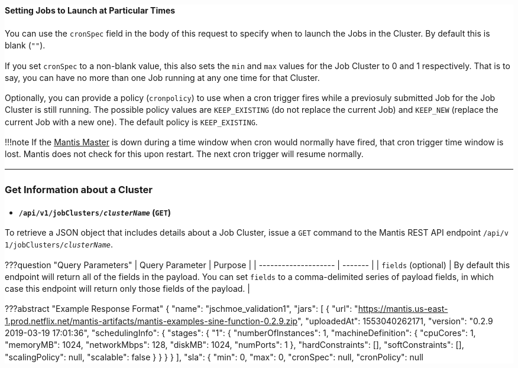 #### Setting Jobs to Launch at Particular Times
You can use the `cronSpec` field in the body of this request to specify when to launch the Jobs in
the Cluster. By default this is blank (`""`).

If you set `cronSpec` to a non-blank value, this also sets the `min` and `max` values for the Job
Cluster to 0 and 1 respectively. That is to say, you can have no more than one Job running at any
one time for that Cluster.

Optionally, you can provide a policy (`cronpolicy`) to use when a cron trigger fires while a
previosuly submitted Job for the Job Cluster is still running. The possible policy values are
`KEEP_EXISTING` (do not replace the current Job) and `KEEP_NEW` (replace the current Job with a new
one). The default policy is `KEEP_EXISTING`.

!!!note
    If the [Mantis Master] is down during a time window when cron would normally have fired, that
    cron trigger time window is lost. Mantis does not check for this upon restart. The next cron
    trigger will resume normally.

-----

### Get Information about a Cluster
* **<code>/api/v1/jobClusters/<var>clusterName</var></code> (`GET`)**

To retrieve a JSON object that includes details about a Job Cluster, issue a `GET` command to the Mantis REST API endpoint <code>/api/v1/jobClusters/<var>clusterName</var></code>.

???question "Query Parameters"
    | Query Parameter      | Purpose |
    | -------------------- | ------- |
    | `fields` (optional)  | By default this endpoint will return all of the fields in the payload. You can set `fields` to a comma-delimited series of payload fields, in which case this endpoint will return only those fields of the payload. |

???abstract "Example Response Format"
        {
          "name": "jschmoe_validation1",
          "jars": [
            {
              "url": "https://mantis.us-east-1.prod.netflix.net/mantis-artifacts/mantis-examples-sine-function-0.2.9.zip",
              "uploadedAt": 1553040262171,
              "version": "0.2.9 2019-03-19 17:01:36",
              "schedulingInfo": {
                "stages": {
                  "1": {
                    "numberOfInstances": 1,
                    "machineDefinition": {
                      "cpuCores": 1,
                      "memoryMB": 1024,
                      "networkMbps": 128,
                      "diskMB": 1024,
                      "numPorts": 1
                    },
                    "hardConstraints": [],
                    "softConstraints": [],
                    "scalingPolicy": null,
                    "scalable": false
                  }
                }
              }
            }
          ],
          "sla": {
            "min": 0,
            "max": 0,
            "cronSpec": null,
            "cronPolicy": null

[artifact]:                ../../glossary#artifact          "Each Mantis Job has an associated artifact file that contains its source code and JSON configuration."
[artifacts]:               ../../glossary#artifact          "Each Mantis Job has an associated artifact file that contains its source code and JSON configuration."
[artifact file]:           ../../glossary#artifact          "Each Mantis Job has an associated artifact file that contains its source code and JSON configuration."
[artifact files]:          ../../glossary#artifact          "Each Mantis Job has an associated artifact file that contains its source code and JSON configuration."
[autoscale]:               ../../glossary#autoscaling       "You can establish an autoscaling policy for each component of your Mantis Job that governs how Mantis adjusts the number of workers assigned to that component as its workload changes."
[autoscaled]:              ../../glossary#autoscaling       "You can establish an autoscaling policy for each component of your Mantis Job that governs how Mantis adjusts the number of workers assigned to that component as its workload changes."
[autoscales]:              ../../glossary#autoscaling       "You can establish an autoscaling policy for each component of your Mantis Job that governs how Mantis adjusts the number of workers assigned to that component as its workload changes."
[autoscaling]:             ../../glossary#autoscaling       "You can establish an autoscaling policy for each component of your Mantis Job that governs how Mantis adjusts the number of workers assigned to that component as its workload changes."
[scalable]:                ../../glossary#autoscaling       "You can establish an autoscaling policy for each component of your Mantis Job that governs how Mantis adjusts the number of workers assigned to that component as its workload changes."
[AWS]:                     javascript:void(0)          "Amazon Web Services"
[backpressure]:            ../../glossary#backpressure      "Backpressure refers to a set of possible strategies for coping with ReactiveX Observables that produce items more rapidly than their observers consume them."
[Binary compression]:      ../../glossary#binarycompression
[broadcast]:               ../../glossary#broadcast         "In broadcast mode, each worker of your job gets all the data from all workers of the Source Job rather than having that data distributed equally among the workers of your job."
[broadcast mode]:          ../../glossary#broadcast         "In broadcast mode, each worker of your job gets all the data from all workers of the Source Job rather than having that data distributed equally among the workers of your job."
[Cassandra]:               ../../glossary#cassandra         "Apache Cassandra is an open source, distributed database management system."
[cluster]:                 ../../glossary#cluster           "A Mantis Job Cluster is a containing entity for Mantis Jobs. It defines metadata and certain service-level agreements. Job Clusters ease job lifecycle management and job revisioning."
[clusters]:                ../../glossary#cluster           "A Mantis Job Cluster is a containing entity for Mantis Jobs. It defines metadata and certain service-level agreements. Job Clusters ease job lifecycle management and job revisioning."
[cold]:                    ../../glossary#cold              "A cold ReactiveX Observable waits until an observer subscribes to it before it begins to emit items. This means the observer is guaranteed to see the whole Observable sequence from the beginning. This is in contrast to a hot Observable, which may begin emitting items as soon as it is created, even before observers have subscribed to it."
[cold Observable]:         ../../glossary#cold              "A cold ReactiveX Observable waits until an observer subscribes to it before it begins to emit items. This means the observer is guaranteed to see the whole Observable sequence from the beginning. This is in contrast to a hot Observable, which may begin emitting items as soon as it is created, even before observers have subscribed to it."
[cold Observables]:        ../../glossary#cold              "A cold ReactiveX Observable waits until an observer subscribes to it before it begins to emit items. This means the observer is guaranteed to see the whole Observable sequence from the beginning. This is in contrast to a hot Observable, which may begin emitting items as soon as it is created, even before observers have subscribed to it."
[component]:               ../../glossary#component         "A Mantis Job is composed of three types of component: a Source, one or more Processing Stages, and a Sink."
[components]:              ../../glossary#component         "A Mantis Job is composed of three types of component: a Source, one or more Processing Stages, and a Sink."
[custom source]:           ../../glossary#customsource      "In contrast to a Source Job, which is a built-in variety of Source component designed to pull data from a common sort of data source, a custom source typically accesses data from less-common sources or has unusual delivery guarantee semantics."
[custom sources]:          ../../glossary#customsource      "In contrast to a Source Job, which is a built-in variety of Source component designed to pull data from a common sort of data source, a custom source typically accesses data from less-common sources or has unusual delivery guarantee semantics."
[executor]:                ../../glossary#executor          "The stage executor is responsible for loading the bytecode for a Mantis Job and then executing its stages and workers in a coordinated fashion. In the Mesos UI, workers are also referred to as executors."
[executors]:               ../../glossary#executor          "The stage executor is responsible for loading the bytecode for a Mantis Job and then executing its stages and workers in a coordinated fashion. In the Mesos UI, workers are also referred to as executors."
[fast property]: ../../glossary#fastproperties "Fast properties allow you to change the behavior of Netflix services without recompiling and redeploying them."
[fast properties]: ../../glossary#fastproperties "Fast properties allow you to change the behavior of Netflix services without recompiling and redeploying them."
[Fenzo]:                   ../../glossary#fenzo             "Fenzo is a Java library that implements a generic task scheduler for Mesos frameworks."
[grouped]:                 ../../glossary#grouped           "Grouped data is distinguished from scalar data in that each datum is accompanied by a key that indicates what group it belongs to. Grouped data can be processed by a RxJava GroupedObservable or by a MantisGroup."
[grouped data]:            ../../glossary#grouped           "Grouped data is distinguished from scalar data in that each datum is accompanied by a key that indicates what group it belongs to. Grouped data can be processed by a RxJava GroupedObservable or by a MantisGroup."
[GRPC]:                    ../../glossary#grpc              "gRPC is an open-source RPC framework using Protocol Buffers."
[hot]:                     ../../glossary#hot               "A hot ReactiveX Observable may begin emitting items as soon as it is created, even before observers have subscribed to it. This means the observer may miss items that were emitted before the observer subscribed. This is in contrast to a cold Observable, which waits until an observer subscribes to it before it begins to emit items."
[hot Observable]:          ../../glossary#hot               "A hot ReactiveX Observable may begin emitting items as soon as it is created, even before observers have subscribed to it. This means the observer may miss items that were emitted before the observer subscribed. This is in contrast to a cold Observable, which waits until an observer subscribes to it before it begins to emit items."
[hot Observables]:         ../../glossary#hot               "A hot ReactiveX Observable may begin emitting items as soon as it is created, even before observers have subscribed to it. This means the observer may miss items that were emitted before the observer subscribed. This is in contrast to a cold Observable, which waits until an observer subscribes to it before it begins to emit items."
[JMC]:                     ../../glossary#jmc               "Java Mission Control is a tool from Oracle with which developers can monitor and manage Java applications."
[job]:                     ../../glossary#job               "A Mantis Job takes in a stream of data, transforms it by using RxJava operators, and then outputs the results as another stream. It is composed of a Source, one or more Processing Stages, and a Sink."
[jobs]:                    ../../glossary#job               "A Mantis Job takes in a stream of data, transforms it by using RxJava operators, and then outputs the results as another stream. It is composed of a Source, one or more Processing Stages, and a Sink."
[Mantis job]:              ../../glossary#job               "A Mantis Job takes in a stream of data, transforms it by using RxJava operators, and then outputs the results as another stream. It is composed of a Source, one or more Processing Stages, and a Sink."
[Mantis jobs]:             ../../glossary#job               "A Mantis Job takes in a stream of data, transforms it by using RxJava operators, and then outputs the results as another stream. It is composed of a Source, one or more Processing Stages, and a Sink."
[job cluster]:             ../../glossary#jobcluster        "A Mantis Job Cluster is a containing entity for Mantis Jobs. It defines metadata and certain service-level agreements. Job Clusters ease job lifecycle management and job revisioning."
[job clusters]:            ../../glossary#jobcluster        "A Mantis Job Cluster is a containing entity for Mantis Jobs. It defines metadata and certain service-level agreements. Job Clusters ease job lifecycle management and job revisioning."
[Job Master]:              ../../glossary#jobmaster         "If a job is configured with autoscaling, Mantis will add a Job Master component to it as its initial component. This component will send metrics back to Mantis to help it govern the autoscaling process."
[Mantis Master]:           ../../glossary#mantismaster      "The Mantis Master coordinates the execution of [Mantis Jobs] and starts the services on each Worker."
[Kafka]:                   ../../glossary#kafka             "Apache Kafka is a large-scale, distributed streaming platform."
[keyed data]:              ../../glossary#keyed             "Grouped (or keyed) data is distinguished from scalar data in that each datum is accompanied by a key that indicates what group it belongs to. Grouped data can be processed by a RxJava GroupedObservable or by a MantisGroup."
[Keystone]:                ../../glossary#keystone          "Keystone is Netflix’s data backbone, a stream processing platform that focuses on data analytics."
[label]:                   ../../glossary#label             "A label is a text key/value pair that you can add to a Job Cluster or to an individual Job to make it easier to search for or group."
[labels]:                  ../../glossary#label             "A label is a text key/value pair that you can add to a Job Cluster or to an individual Job to make it easier to search for or group."
[Log4j]:                   ../../glossary#log4j             "Log4j is a Java-based logging framework."
[Apache Mesos]:            ../../glossary#mesos             "Apache Mesos is an open-source technique for balancing resources across frameworks in clusters."
[Mesos]:                   ../../glossary#mesos             "Apache Mesos is an open-source technique for balancing resources across frameworks in clusters."
[metadata]:                ../../glossary#metadata          "Mantis inserts metadata into its Job payload. This may include information about where the data came from, for instance. You can define additional metadata to include in the payload when you establish the Job Cluster."
[meta message]:            ../../glossary#metamessage       "A Source Job may occasionally inject meta messages into its data stream that indicate things like data drops."
[meta messages]:           ../../glossary#metamessage       "A Source Job may occasionally inject meta messages into its data stream that indicate things like data drops."
[migration strategy]:      ../../glossary#migration
[migration strategies]:    ../../glossary#migration
[MRE]:                     ../../glossary#mre               "Mantis Publish (a.k.a. Mantis Realtime Events, or MRE) is a library that your application can use to stream events into Mantis while respecting MQL filters."
[Mantis Publish]:          ../../glossary#mantispublish     "Mantis Publish is a library that your application can use to stream events into Mantis while respecting MQL filters."
[Mantis Query Language]:   ../../glossary#MQL               "You use Mantis Query Language to define filters and other data processing that Mantis applies to a Source data stream at its point of origin, so as to reduce the amount of data going over the wire."
[MQL]:                     ../../glossary#MQL               "You use Mantis Query Language to define filters and other data processing that Mantis applies to a Source data stream at its point of origin, so as to reduce the amount of data going over the wire."
[Observable]:              ../../glossary#observable        "In ReactiveX an Observable is the method of processing a stream of data in a way that facilitates its transformation and consumption by observers. Observables come in hot and cold varieties. There is also a GroupedObservable that is specialized to grouped data."
[Observables]:             ../../glossary#observable        "In ReactiveX an Observable is the method of processing a stream of data in a way that facilitates its transformation and consumption by observers. Observables come in hot and cold varieties. There is also a GroupedObservable that is specialized to grouped data."
[parameter]:               ../../glossary#parameter         "A Mantis Job may accept parameters that modify its behavior. You can define these in your Job Cluster definition, and set their values on a per-Job basis."
[parameters]:              ../../glossary#parameter         "A Mantis Job may accept parameters that modify its behavior. You can define these in your Job Cluster definition, and set their values on a per-Job basis."
[Processing Stage]:        ../../glossary#stage             "A Processing Stage component of a Mantis Job transforms the RxJava Observables it obtains from the Source component."
[Processing Stages]:       ../../glossary#stage             "A Processing Stage component of a Mantis Job transforms the RxJava Observables it obtains from the Source component."
[stage]:                   ../../glossary#stage             "A Processing Stage component of a Mantis Job transforms the RxJava Observables it obtains from the Source component."
[stages]:                  ../../glossary#stage             "A Processing Stage component of a Mantis Job transforms the RxJava Observables it obtains from the Source component."
[property]:                ../../glossary#property          "A property is a particular named data value found within events in an event stream."
[properties]:              ../../glossary#property          "A property is a particular named data value found within events in an event stream."
[Reactive Stream]:         ../../glossary#reactivestreams   "Reactive Streams is the latest advance of the ReactiveX project. It is an API for manipulating streams of asynchronous data in a non-blocking fashion, with backpressure."
[Reactive Streams]:        ../../glossary#reactivestreams   "Reactive Streams is the latest advance of the ReactiveX project. It is an API for manipulating streams of asynchronous data in a non-blocking fashion, with backpressure."
[ReactiveX]:               ../../glossary#reactivex         "ReactiveX is a software technique for transforming, combining, reacting to, and managing streams of data. RxJava is an example of a library that implements this technique."
[RxJava]:                  ../../glossary#rxjava            "RxJava is the Java implementation of ReactiveX, a software technique for transforming, combining, reacting to, and managing streams of data."
[downsample]:              ../../glossary#sampling          "Sampling is an MQL strategy for mitigating data volume issues. There are two sampling strategies: Random and Sticky. Random sampling uniformly downsamples the source stream to a percentage of its original volume. Sticky sampling selectively samples data from the source stream based on key values."
[sample]:                  ../../glossary#sampling          "Sampling is an MQL strategy for mitigating data volume issues. There are two sampling strategies: Random and Sticky. Random sampling uniformly downsamples the source stream to a percentage of its original volume. Sticky sampling selectively samples data from the source stream based on key values."
[sampled]:                 ../../glossary#sampling          "Sampling is an MQL strategy for mitigating data volume issues. There are two sampling strategies: Random and Sticky. Random sampling uniformly downsamples the source stream to a percentage of its original volume. Sticky sampling selectively samples data from the source stream based on key values."
[samples]:                 ../../glossary#sampling          "Sampling is an MQL strategy for mitigating data volume issues. There are two sampling strategies: Random and Sticky. Random sampling uniformly downsamples the source stream to a percentage of its original volume. Sticky sampling selectively samples data from the source stream based on key values."
[sampling]:                ../../glossary#sampling          "Sampling is an MQL strategy for mitigating data volume issues. There are two sampling strategies: Random and Sticky. Random sampling uniformly downsamples the source stream to a percentage of its original volume. Sticky sampling selectively samples data from the source stream based on key values."
[scalar]:                  ../../glossary#scalar            "Scalar data is distinguished from keyed or grouped data in that it is not categorized into groups by key. Scalar data can be processed by an ordinary ReactiveX Observable."
[scalar data]:             ../../glossary#scalar            "Scalar data is distinguished from keyed or grouped data in that it is not categorized into groups by key. Scalar data can be processed by an ordinary ReactiveX Observable."
[Sink]:                    ../../glossary#sink              "The Sink is the final component of a Mantis Job. It takes the Observable that has been transformed by the Processing Stage and outputs it in the form of a new data stream."
[Sinks]:                   ../../glossary#sink              "The Sink is the final component of a Mantis Job. It takes the Observable that has been transformed by the Processing Stage and outputs it in the form of a new data stream."
[Sink component]:          ../../glossary#sink              "The Sink is the final component of a Mantis Job. It takes the Observable that has been transformed by the Processing Stage and outputs it in the form of a new data stream."
[service-level agreement]:  ../../glossary#sla               "A service-level agreement, in the Mantis context, is defined on a per-Cluster basis. You use it to configure how many Jobs in the cluster will be in operation at any time, among other things."
[service-level agreements]: ../../glossary#sla               "A service-level agreement, in the Mantis context, is defined on a per-Cluster basis. You use it to configure how many Jobs in the cluster will be in operation at any time, among other things."
[SLA]:                     ../../glossary#sla               "A service-level agreement, in the Mantis context, is defined on a per-Cluster basis. You use it to configure how many Jobs in the cluster will be in operation at any time, among other things."
[Source]:                  ../../glossary#source            "The Source component of a Mantis Job fetches data from a source outside of Mantis and makes it available to the Processing Stage component in the form of an RxJava Observable. There are two varieties of Source: a Source Job and a custom source."
[Sources]:                 ../../glossary#source            "The Source component of a Mantis Job fetches data from a source outside of Mantis and makes it available to the Processing Stage component in the form of an RxJava Observable. There are two varieties of Source: a Source Job and a custom source."
[Source Job]:              ../../glossary#sourcejob         "A Source Job is a Mantis Job that you can use as a Source, which wraps a data source external to Mantis and makes it easier for you to create a job that observes its data."
[Source Jobs]:             ../../glossary#sourcejob         "A Source Job is a Mantis Job that you can use as a Source, which wraps a data source external to Mantis and makes it easier for you to create a job that observes its data."
[Spinnaker]: ../../glossary#spinnaker "Spinnaker is a set of resources that help you deploy and manage resources in the cloud."
[SSE]:                     ../../glossary#sse               "Server-sent events (SSE) are a way for a browser to receive automatic updates from a server through an HTTP connection. Mantis includes an SSE Sink."
[server-sent event]:       ../../glossary#sse               "Server-sent events (SSE) are a way for a browser to receive automatic updates from a server through an HTTP connection. Mantis includes an SSE Sink."
[server-sent events]:      ../../glossary#sse               "Server-sent events (SSE) are a way for a browser to receive automatic updates from a server through an HTTP connection. Mantis includes an SSE Sink."
[transform]:               ../../glossary#transformation    "A transformation acts on each datum from a stream or Observables of data, changing it in some manner before passing it along as a new stream or Observable. Transformations may change data between scalar and grouped forms."
[transformed]:             ../../glossary#transformation    "A transformation acts on each datum from a stream or Observables of data, changing it in some manner before passing it along as a new stream or Observable. Transformations may change data between scalar and grouped forms."
[transforms]:              ../../glossary#transformation    "A transformation acts on each datum from a stream or Observables of data, changing it in some manner before passing it along as a new stream or Observable. Transformations may change data between scalar and grouped forms."
[transformation]:          ../../glossary#transformation    "A transformation acts on each datum from a stream or Observables of data, changing it in some manner before passing it along as a new stream or Observable. Transformations may change data between scalar and grouped forms."
[transformations]:         ../../glossary#transformation    "A transformation acts on each datum from a stream or Observables of data, changing it in some manner before passing it along as a new stream or Observable. Transformations may change data between scalar and grouped forms."
[transient]:               ../../glossary#transient         "A transient (or ephemeral) Mantis Job is automatically killed by Mantis after a certain amount of time has passed since the last subscriber to the job disconnects."
[transient job]:           ../../glossary#transient         "A transient (or ephemeral) Mantis Job is automatically killed by Mantis after a certain amount of time has passed since the last subscriber to the job disconnects."
[transient jobs]:          ../../glossary#transient         "A transient (or ephemeral) Mantis Job is automatically killed by Mantis after a certain amount of time has passed since the last subscriber to the job disconnects."
[WebSocket]:               ../../glossary#websocket         "WebSocket is a two-way, interactive communication channel that works over HTTP. In the Mantis context, it is an alternative to SSE."
[Worker]:                  ../../glossary#worker            "A worker is the smallest unit of work that is scheduled within a Mantis component. You can configure how many resources Mantis allocates to each worker, and Mantis will adjust the number of workers your Mantis component needs based on its autoscaling policy."
[Workers]:                 ../../glossary#worker            "A worker is the smallest unit of work that is scheduled within a Mantis component. You can configure how many resources Mantis allocates to each worker, and Mantis will adjust the number of workers your Mantis component needs based on its autoscaling policy."
[Zookeeper]:               ../../glossary#zookeeper         "Apache Zookeeper is an open-source server that maintains configuration information and other services required by distributed applications."